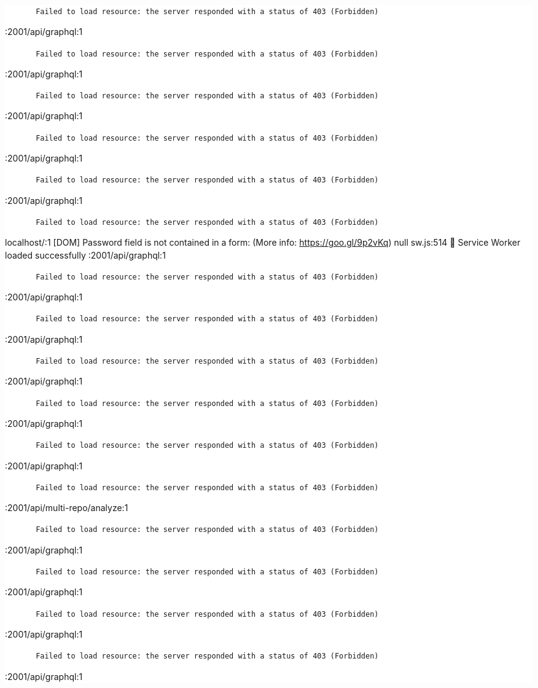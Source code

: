             
           Failed to load resource: the server responded with a status of 403 (Forbidden)
:2001/api/graphql:1 
            
            
           Failed to load resource: the server responded with a status of 403 (Forbidden)
:2001/api/graphql:1 
            
            
           Failed to load resource: the server responded with a status of 403 (Forbidden)
:2001/api/graphql:1 
            
            
           Failed to load resource: the server responded with a status of 403 (Forbidden)
:2001/api/graphql:1 
            
            
           Failed to load resource: the server responded with a status of 403 (Forbidden)
:2001/api/graphql:1 
            
            
           Failed to load resource: the server responded with a status of 403 (Forbidden)
localhost/:1 [DOM] Password field is not contained in a form: (More info: https://goo.gl/9p2vKq) null
sw.js:514 🚀 Service Worker loaded successfully
:2001/api/graphql:1 
            
            
           Failed to load resource: the server responded with a status of 403 (Forbidden)
:2001/api/graphql:1 
            
            
           Failed to load resource: the server responded with a status of 403 (Forbidden)
:2001/api/graphql:1 
            
            
           Failed to load resource: the server responded with a status of 403 (Forbidden)
:2001/api/graphql:1 
            
            
           Failed to load resource: the server responded with a status of 403 (Forbidden)
:2001/api/graphql:1 
            
            
           Failed to load resource: the server responded with a status of 403 (Forbidden)
:2001/api/graphql:1 
            
            
           Failed to load resource: the server responded with a status of 403 (Forbidden)
:2001/api/multi-repo/analyze:1 
            
            
           Failed to load resource: the server responded with a status of 403 (Forbidden)
:2001/api/graphql:1 
            
            
           Failed to load resource: the server responded with a status of 403 (Forbidden)
:2001/api/graphql:1 
            
            
           Failed to load resource: the server responded with a status of 403 (Forbidden)
:2001/api/graphql:1 
            
            
           Failed to load resource: the server responded with a status of 403 (Forbidden)
:2001/api/graphql:1 
            
